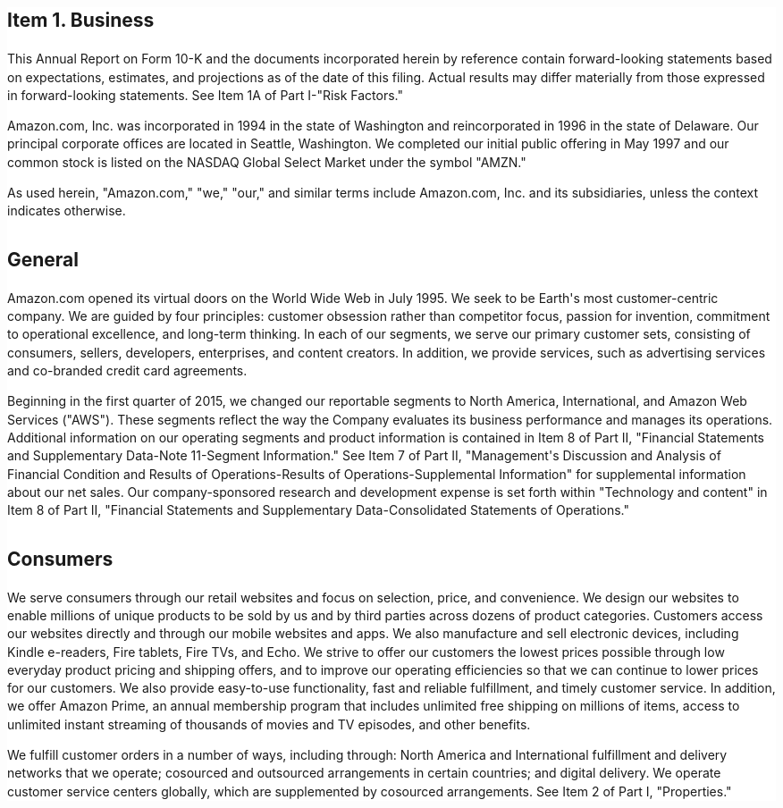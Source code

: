 ## Item 1. Business

This Annual Report on Form 10-K and the documents incorporated herein by reference contain forward-looking statements based on expectations, estimates, and projections as of the date of this filing. Actual results may differ materially from those expressed in forward-looking statements. See Item 1A of Part I-"Risk Factors."

Amazon.com, Inc. was incorporated in 1994 in the state of Washington and reincorporated in 1996 in the state of Delaware. Our principal corporate offices are located in Seattle, Washington. We completed our initial public offering in May 1997 and our common stock is listed on the NASDAQ Global Select Market under the symbol "AMZN."

As used herein, "Amazon.com," "we," "our," and similar terms include Amazon.com, Inc. and its subsidiaries, unless the context indicates otherwise.

## General

Amazon.com opened its virtual doors on the World Wide Web in July 1995. We seek to be Earth's most customer-centric company. We are guided by four principles: customer obsession rather than competitor focus, passion for invention, commitment to operational excellence, and long-term thinking. In each of our segments, we serve our primary customer sets, consisting of consumers, sellers, developers, enterprises, and content creators. In addition, we provide services, such as advertising services and co-branded credit card agreements.

Beginning in the first quarter of 2015, we changed our reportable segments to North America, International, and Amazon Web Services ("AWS"). These segments reflect the way the Company evaluates its business performance and manages its operations. Additional information on our operating segments and product information is contained in Item 8 of Part II, "Financial Statements and Supplementary Data-Note 11-Segment Information." See Item 7 of Part II, "Management's Discussion and Analysis of Financial Condition and Results of Operations-Results of Operations-Supplemental Information" for supplemental information about our net sales. Our company-sponsored research and development expense is set forth within "Technology and content" in Item 8 of Part II, "Financial Statements and Supplementary Data-Consolidated Statements of Operations."

## Consumers

We serve consumers through our retail websites and focus on selection, price, and convenience. We design our websites to enable millions of unique products to be sold by us and by third parties across dozens of product categories. Customers access our websites directly and through our mobile websites and apps. We also manufacture and sell electronic devices, including Kindle e-readers, Fire tablets, Fire TVs, and Echo. We strive to offer our customers the lowest prices possible through low everyday product pricing and shipping offers, and to improve our operating efficiencies so that we can continue to lower prices for our customers. We also provide easy-to-use functionality, fast and reliable fulfillment, and timely customer service. In addition, we offer Amazon Prime, an annual membership program that includes unlimited free shipping on millions of items, access to unlimited instant streaming of thousands of movies and TV episodes, and other benefits.

We fulfill customer orders in a number of ways, including through: North America and International fulfillment and delivery networks that we operate; cosourced and outsourced arrangements in certain countries; and digital delivery. We operate customer service centers globally, which are supplemented by cosourced arrangements. See Item 2 of Part I, "Properties."
